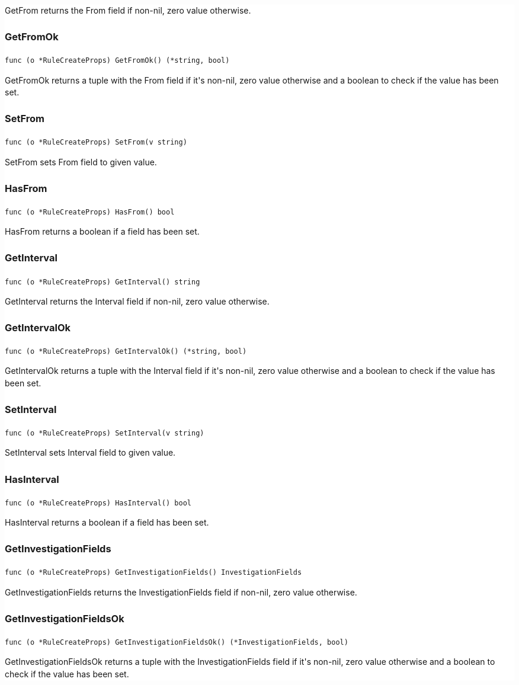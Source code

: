 GetFrom returns the From field if non-nil, zero value otherwise.

### GetFromOk

`func (o *RuleCreateProps) GetFromOk() (*string, bool)`

GetFromOk returns a tuple with the From field if it's non-nil, zero value otherwise
and a boolean to check if the value has been set.

### SetFrom

`func (o *RuleCreateProps) SetFrom(v string)`

SetFrom sets From field to given value.

### HasFrom

`func (o *RuleCreateProps) HasFrom() bool`

HasFrom returns a boolean if a field has been set.

### GetInterval

`func (o *RuleCreateProps) GetInterval() string`

GetInterval returns the Interval field if non-nil, zero value otherwise.

### GetIntervalOk

`func (o *RuleCreateProps) GetIntervalOk() (*string, bool)`

GetIntervalOk returns a tuple with the Interval field if it's non-nil, zero value otherwise
and a boolean to check if the value has been set.

### SetInterval

`func (o *RuleCreateProps) SetInterval(v string)`

SetInterval sets Interval field to given value.

### HasInterval

`func (o *RuleCreateProps) HasInterval() bool`

HasInterval returns a boolean if a field has been set.

### GetInvestigationFields

`func (o *RuleCreateProps) GetInvestigationFields() InvestigationFields`

GetInvestigationFields returns the InvestigationFields field if non-nil, zero value otherwise.

### GetInvestigationFieldsOk

`func (o *RuleCreateProps) GetInvestigationFieldsOk() (*InvestigationFields, bool)`

GetInvestigationFieldsOk returns a tuple with the InvestigationFields field if it's non-nil, zero value otherwise
and a boolean to check if the value has been set.
